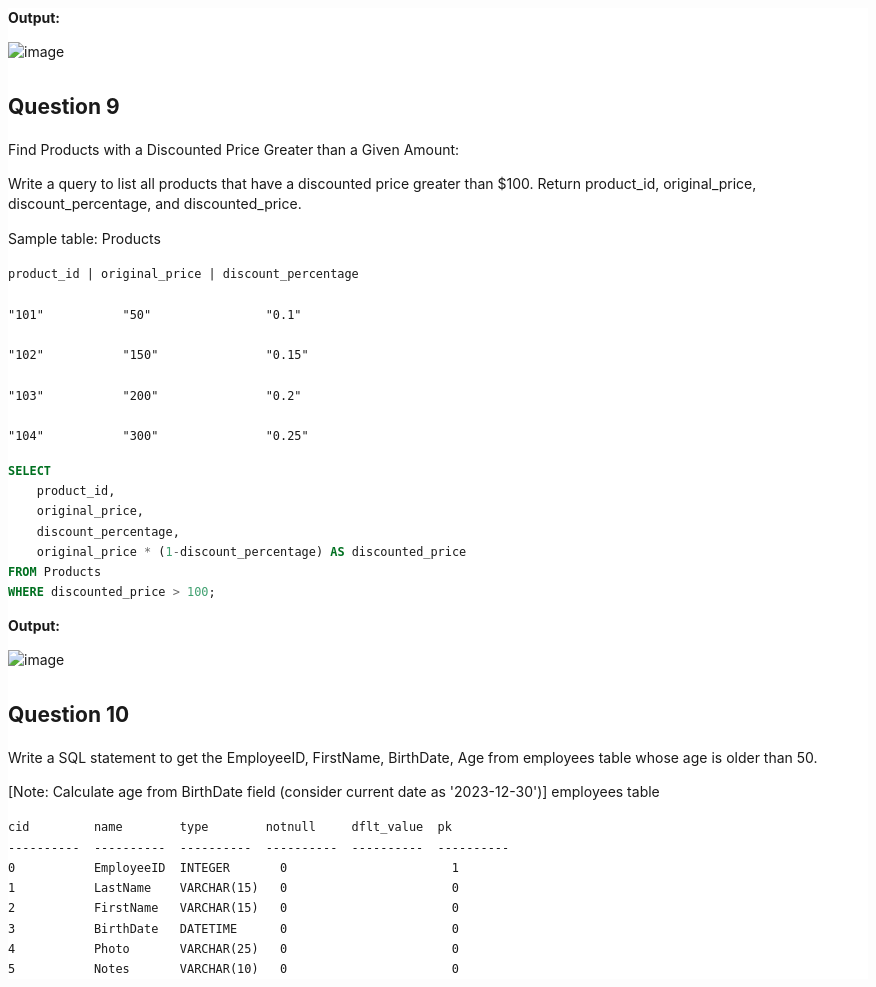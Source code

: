 **Output:**

<img width="1116" height="350" alt="image" src="https://github.com/user-attachments/assets/656e72e6-1f44-44d7-979b-6d817e160cc0" />


**Question 9**
---
Find Products with a Discounted Price Greater than a Given Amount:

Write a query to list all products that have a discounted price greater than $100. Return product_id, original_price, discount_percentage, and discounted_price.

Sample table: Products

```
product_id | original_price | discount_percentage

"101"           "50"                "0.1"

"102"           "150"               "0.15"

"103"           "200"               "0.2"

"104"           "300"               "0.25"
```
```sql
SELECT 
    product_id, 
    original_price,
    discount_percentage,
    original_price * (1-discount_percentage) AS discounted_price 
FROM Products
WHERE discounted_price > 100;
```

**Output:**

<img width="1179" height="217" alt="image" src="https://github.com/user-attachments/assets/bfada733-e3c4-4fb0-9a2b-0cd69095da5c" />


**Question 10**
---
Write a SQL statement to get the EmployeeID, FirstName, BirthDate, Age from employees table whose age is older than 50.

[Note: Calculate age from BirthDate field (consider current date as '2023-12-30')]
employees table
```
cid         name        type        notnull     dflt_value  pk
----------  ----------  ----------  ----------  ----------  ----------
0           EmployeeID  INTEGER       0                       1
1           LastName    VARCHAR(15)   0                       0
2           FirstName   VARCHAR(15)   0                       0
3           BirthDate   DATETIME      0                       0
4           Photo       VARCHAR(25)   0                       0
5           Notes       VARCHAR(10)   0                       0
```
